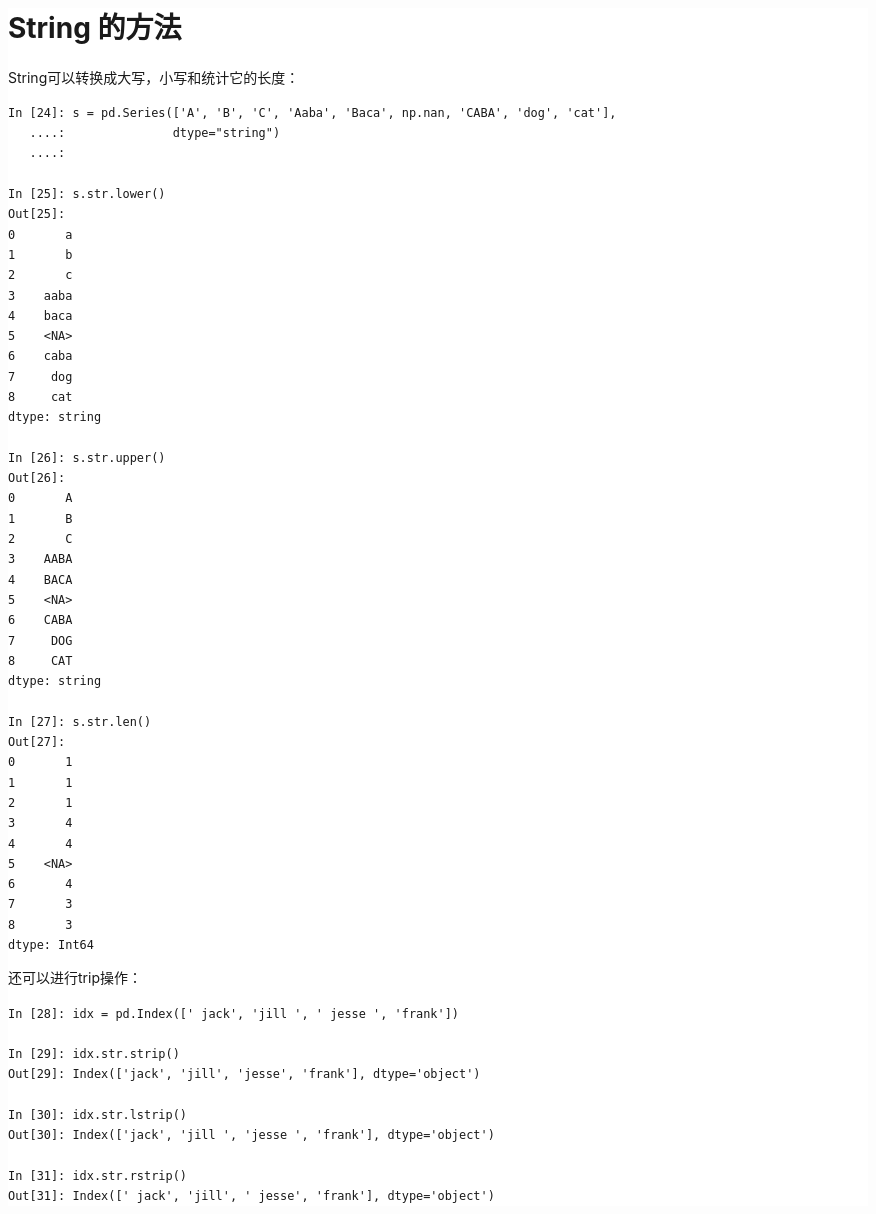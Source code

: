 # String 的方法

String可以转换成大写，小写和统计它的长度：

```
In [24]: s = pd.Series(['A', 'B', 'C', 'Aaba', 'Baca', np.nan, 'CABA', 'dog', 'cat'],
   ....:               dtype="string")
   ....: 

In [25]: s.str.lower()
Out[25]: 
0       a
1       b
2       c
3    aaba
4    baca
5    <NA>
6    caba
7     dog
8     cat
dtype: string

In [26]: s.str.upper()
Out[26]: 
0       A
1       B
2       C
3    AABA
4    BACA
5    <NA>
6    CABA
7     DOG
8     CAT
dtype: string

In [27]: s.str.len()
Out[27]: 
0       1
1       1
2       1
3       4
4       4
5    <NA>
6       4
7       3
8       3
dtype: Int64
```

还可以进行trip操作：

```
In [28]: idx = pd.Index([' jack', 'jill ', ' jesse ', 'frank'])

In [29]: idx.str.strip()
Out[29]: Index(['jack', 'jill', 'jesse', 'frank'], dtype='object')

In [30]: idx.str.lstrip()
Out[30]: Index(['jack', 'jill ', 'jesse ', 'frank'], dtype='object')

In [31]: idx.str.rstrip()
Out[31]: Index([' jack', 'jill', ' jesse', 'frank'], dtype='object')
```
